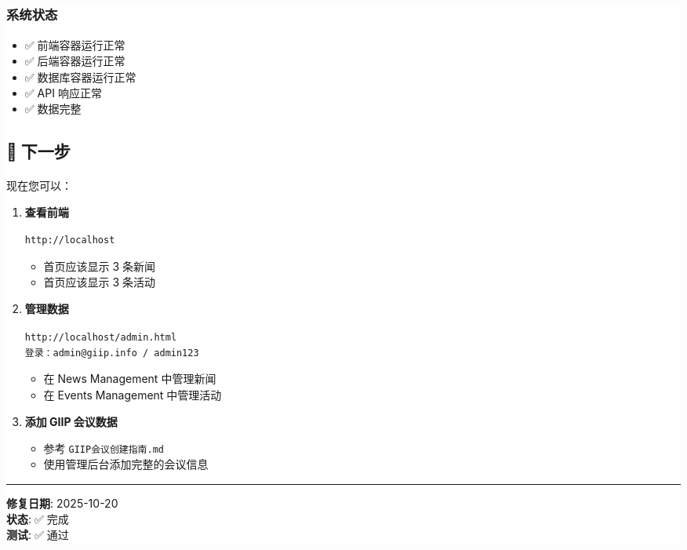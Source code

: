 ### 系统状态
- ✅ 前端容器运行正常
- ✅ 后端容器运行正常
- ✅ 数据库容器运行正常
- ✅ API 响应正常
- ✅ 数据完整

## 🚀 下一步

现在您可以：

1. **查看前端**
   ```
   http://localhost
   ```
   - 首页应该显示 3 条新闻
   - 首页应该显示 3 条活动

2. **管理数据**
   ```
   http://localhost/admin.html
   登录：admin@giip.info / admin123
   ```
   - 在 News Management 中管理新闻
   - 在 Events Management 中管理活动

3. **添加 GIIP 会议数据**
   - 参考 `GIIP会议创建指南.md`
   - 使用管理后台添加完整的会议信息

---

**修复日期**: 2025-10-20  
**状态**: ✅ 完成  
**测试**: ✅ 通过
